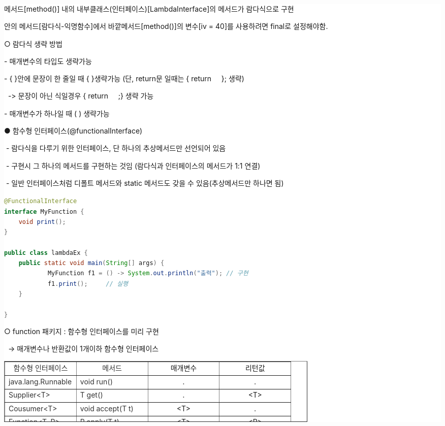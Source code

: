 메서드\[method()\] 내의 내부클래스(인터페이스)\[LambdaInterface\]의 메서드가 람다식으로 구현

안의 메서드\[람다식-익명함수\]에서 바깥메서드\[method()\]의 변수\[iv = 40\]를 사용하려면 final로 설정해야함.

○ 람다식 생략 방법

\- 매개변수의 타입도 생략가능

\- { }안에 문장이 한 줄일 때 { }생략가능 (단, return문 일때는 { return     }; 생략)

  -> 문장이 아닌 식일경우 { return     ;} 생략 가능

\- 매개변수가 하나일 때 ( ) 생략가능

● 함수형 인터페이스(@functionalInterface)

 - 람다식을 다루기 위한 인터페이스, 단 하나의 추상메서드만 선언되어 있음

 - 구현시 그 하나의 메서드를 구현하는 것임 (람다식과 인터페이스의 메서드가 1:1 연결)

 - 일반 인터페이스처럼 디폴트 메서드와 static 메서드도 갖을 수 있음(추상메서드만 하나면 됨)

```java
@FunctionalInterface
interface MyFunction {
    void print();
}

public class lambdaEx {
	public static void main(String[] args) {
       		MyFunction f1 = () -> System.out.println("출력");	// 구현
        	f1.print();		// 실행
	}

}

```

○ function 패키지 : 함수형 인터페이스를 미리 구현

  → 매개변수나 반환값이 1개이하 함수형 인터페이스

<table style="border-collapse: collapse; width: 69.4163%; height: 120px;" border="1" data-ke-style="style8"><tbody><tr style="height: 20px;"><td style="width: 25%; height: 20px; text-align: center;"><span style="color: #333333;">함수형 인터페이스</span></td><td style="width: 25%; height: 20px; text-align: center;"><span style="color: #333333;">메서드</span></td><td style="width: 25%; height: 20px; text-align: center;">매개변수</td><td style="width: 25%; height: 20px; text-align: center;">리턴값</td></tr><tr style="height: 20px;"><td style="width: 25%; height: 20px;"><span style="color: #333333;">java.lang.Runnable</span></td><td style="width: 25%; height: 20px;"><span style="color: #333333;">void run()</span></td><td style="width: 25%; height: 20px; text-align: center;">.</td><td style="width: 25%; height: 20px; text-align: center;">.</td></tr><tr style="height: 20px;"><td style="width: 25%; height: 20px;"><span style="color: #333333;">Supplier&lt;T&gt;</span></td><td style="width: 25%; height: 20px;"><span style="color: #333333;">T get()</span></td><td style="width: 25%; height: 20px; text-align: center;">.</td><td style="width: 25%; height: 20px; text-align: center;">&lt;T&gt;</td></tr><tr style="height: 20px;"><td style="width: 25%; height: 20px;"><span style="color: #333333;">Cousumer&lt;T&gt;</span></td><td style="width: 25%; height: 20px;"><span style="color: #333333;">void accept(T t)</span></td><td style="width: 25%; height: 20px; text-align: center;">&lt;T&gt;</td><td style="width: 25%; height: 20px; text-align: center;">.</td></tr><tr style="height: 20px;"><td style="width: 25%; height: 20px;"><span style="color: #333333;">Function&lt;T, R&gt;</span></td><td style="width: 25%; height: 20px;"><span style="color: #333333;">R apply(T t)</span></td><td style="width: 25%; height: 20px; text-align: center;">&lt;T&gt;</td><td style="width: 25%; height: 20px; text-align: center;">&lt;R&gt;</td></tr><tr style="height: 20px;"><td style="width: 25%; height: 20px;"><span style="color: #333333;">Predicate&lt;T&gt;</span></td><td style="width: 25%; height: 20px;">boolean test(T t)</td><td style="width: 25%; height: 20px; text-align: center;">&lt;T&gt;</td><td style="width: 25%; height: 20px; text-align: center;">(Boolean)</td></tr><tr><td style="width: 25%;"><span style="color: #333333;">UnaryOperator&lt;T&gt;</span></td><td style="width: 25%;">T apply(T t)</td><td style="width: 25%; text-align: center;">&lt;T&gt;</td><td style="width: 25%; text-align: center;">&lt;T&gt;</td></tr></tbody></table>

